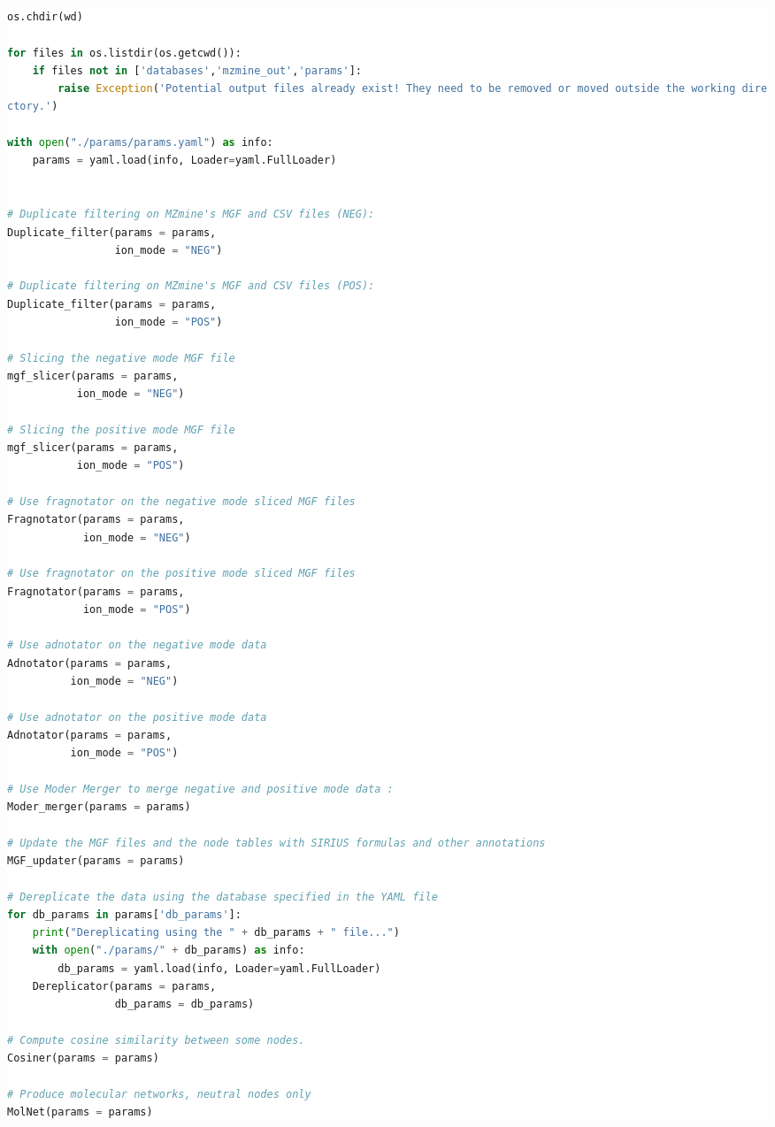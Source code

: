 ```python
os.chdir(wd)

for files in os.listdir(os.getcwd()):
    if files not in ['databases','mzmine_out','params']:
        raise Exception('Potential output files already exist! They need to be removed or moved outside the working directory.')

with open("./params/params.yaml") as info:
    params = yaml.load(info, Loader=yaml.FullLoader)


# Duplicate filtering on MZmine's MGF and CSV files (NEG):
Duplicate_filter(params = params,
                 ion_mode = "NEG")

# Duplicate filtering on MZmine's MGF and CSV files (POS):
Duplicate_filter(params = params,
                 ion_mode = "POS")

# Slicing the negative mode MGF file
mgf_slicer(params = params,
           ion_mode = "NEG")

# Slicing the positive mode MGF file
mgf_slicer(params = params,
           ion_mode = "POS")

# Use fragnotator on the negative mode sliced MGF files
Fragnotator(params = params,
            ion_mode = "NEG")

# Use fragnotator on the positive mode sliced MGF files
Fragnotator(params = params,
            ion_mode = "POS")

# Use adnotator on the negative mode data
Adnotator(params = params,
          ion_mode = "NEG")

# Use adnotator on the positive mode data
Adnotator(params = params,
          ion_mode = "POS")

# Use Moder Merger to merge negative and positive mode data :
Moder_merger(params = params)

# Update the MGF files and the node tables with SIRIUS formulas and other annotations
MGF_updater(params = params)

# Dereplicate the data using the database specified in the YAML file
for db_params in params['db_params']:
    print("Dereplicating using the " + db_params + " file...")
    with open("./params/" + db_params) as info:
        db_params = yaml.load(info, Loader=yaml.FullLoader)    
    Dereplicator(params = params,
                 db_params = db_params)

# Compute cosine similarity between some nodes.
Cosiner(params = params)

# Produce molecular networks, neutral nodes only
MolNet(params = params)
```